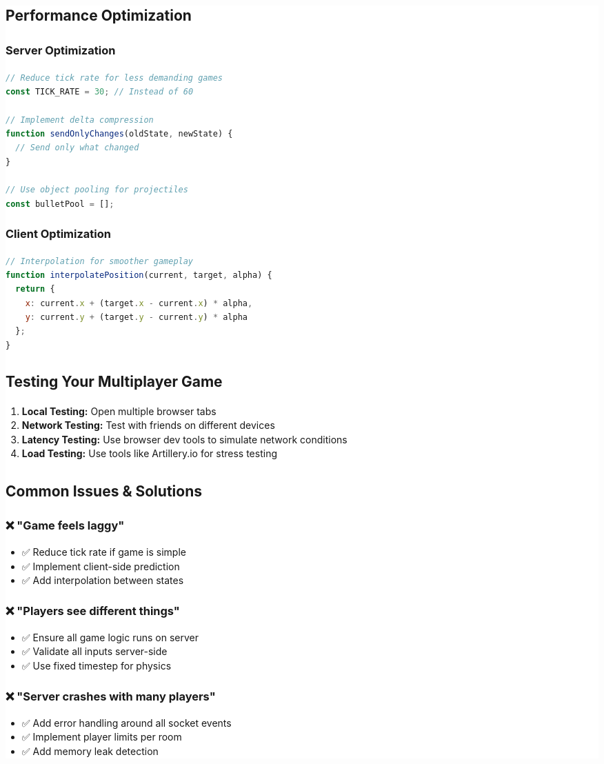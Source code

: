## Performance Optimization

### Server Optimization
```javascript
// Reduce tick rate for less demanding games
const TICK_RATE = 30; // Instead of 60

// Implement delta compression
function sendOnlyChanges(oldState, newState) {
  // Send only what changed
}

// Use object pooling for projectiles
const bulletPool = [];
```

### Client Optimization
```javascript
// Interpolation for smoother gameplay
function interpolatePosition(current, target, alpha) {
  return {
    x: current.x + (target.x - current.x) * alpha,
    y: current.y + (target.y - current.y) * alpha
  };
}
```

## Testing Your Multiplayer Game

1. **Local Testing:** Open multiple browser tabs
2. **Network Testing:** Test with friends on different devices
3. **Latency Testing:** Use browser dev tools to simulate network conditions
4. **Load Testing:** Use tools like Artillery.io for stress testing

## Common Issues & Solutions

### ❌ **"Game feels laggy"**
- ✅ Reduce tick rate if game is simple
- ✅ Implement client-side prediction
- ✅ Add interpolation between states

### ❌ **"Players see different things"**
- ✅ Ensure all game logic runs on server
- ✅ Validate all inputs server-side
- ✅ Use fixed timestep for physics

### ❌ **"Server crashes with many players"**
- ✅ Add error handling around all socket events
- ✅ Implement player limits per room
- ✅ Add memory leak detection
